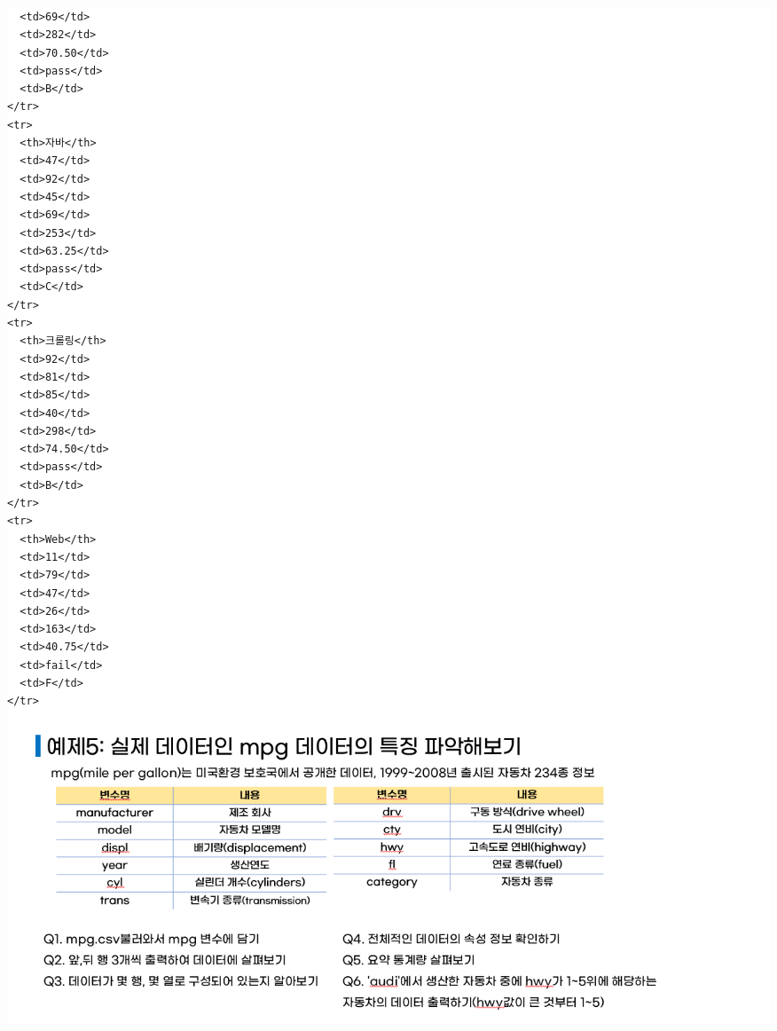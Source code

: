       <td>69</td>
      <td>282</td>
      <td>70.50</td>
      <td>pass</td>
      <td>B</td>
    </tr>
    <tr>
      <th>자바</th>
      <td>47</td>
      <td>92</td>
      <td>45</td>
      <td>69</td>
      <td>253</td>
      <td>63.25</td>
      <td>pass</td>
      <td>C</td>
    </tr>
    <tr>
      <th>크롤링</th>
      <td>92</td>
      <td>81</td>
      <td>85</td>
      <td>40</td>
      <td>298</td>
      <td>74.50</td>
      <td>pass</td>
      <td>B</td>
    </tr>
    <tr>
      <th>Web</th>
      <td>11</td>
      <td>79</td>
      <td>47</td>
      <td>26</td>
      <td>163</td>
      <td>40.75</td>
      <td>fail</td>
      <td>F</td>
    </tr>
  </tbody>
</table>
</div>



![image.png](https://github.com/designa11/designa11.github.io/blob/master/assets/images/pandas/2024-09-05/6.png?raw=true)
